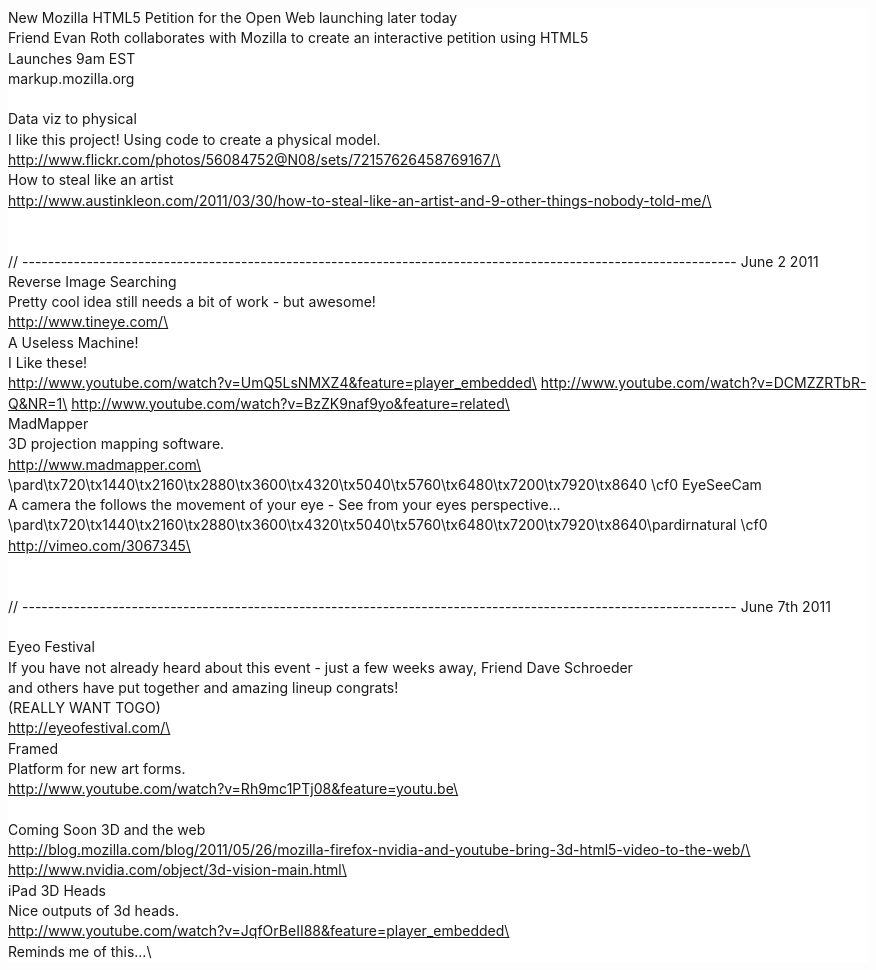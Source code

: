New Mozilla HTML5 Petition for the Open Web launching later today\
Friend Evan Roth collaborates with Mozilla to create an interactive petition using HTML5\
Launches 9am EST\
markup.mozilla.org\
\
Data viz to physical\
I like this project! Using code to create a physical model. \
http://www.flickr.com/photos/56084752@N08/sets/72157626458769167/\
\
How to steal like an artist\
http://www.austinkleon.com/2011/03/30/how-to-steal-like-an-artist-and-9-other-things-nobody-told-me/\
\
\
\
// --------------------------------------------------------------------------------------------------------------- June 2 2011\
Reverse Image Searching\
Pretty cool idea still needs a bit of work - but awesome!\
http://www.tineye.com/\
\
A Useless Machine!\
I Like these!\
http://www.youtube.com/watch?v=UmQ5LsNMXZ4&feature=player_embedded\
http://www.youtube.com/watch?v=DCMZZRTbR-Q&NR=1\
http://www.youtube.com/watch?v=BzZK9naf9yo&feature=related\
\
MadMapper\
3D projection mapping software.\
http://www.madmapper.com\
\
\pard\tx720\tx1440\tx2160\tx2880\tx3600\tx4320\tx5040\tx5760\tx6480\tx7200\tx7920\tx8640
\cf0 EyeSeeCam\
A camera the follows the movement of your eye - See from your eyes perspective...\
\pard\tx720\tx1440\tx2160\tx2880\tx3600\tx4320\tx5040\tx5760\tx6480\tx7200\tx7920\tx8640\pardirnatural
\cf0 http://vimeo.com/3067345\
\
\
\
// --------------------------------------------------------------------------------------------------------------- June 7th 2011\
\
Eyeo Festival\
If you have not already heard about this event - just a few weeks away, Friend Dave Schroeder \
and others have put together and amazing lineup congrats! \
(REALLY WANT TOGO)\
http://eyeofestival.com/\
\
Framed\
Platform for new art forms.\
http://www.youtube.com/watch?v=Rh9mc1PTj08&feature=youtu.be\
\
\
Coming Soon 3D and the web\
http://blog.mozilla.com/blog/2011/05/26/mozilla-firefox-nvidia-and-youtube-bring-3d-html5-video-to-the-web/\
http://www.nvidia.com/object/3d-vision-main.html\
\
iPad 3D Heads\
Nice outputs of 3d heads.\
http://www.youtube.com/watch?v=JqfOrBeII88&feature=player_embedded\
\
Reminds me of this...\